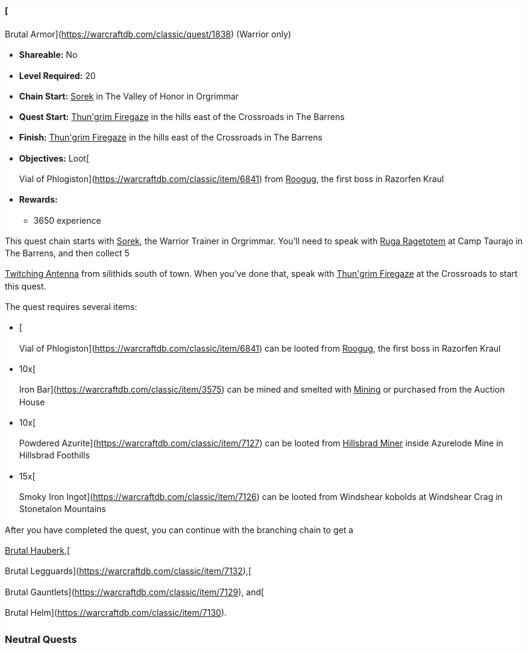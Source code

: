 #### [

Brutal Armor](https://warcraftdb.com/classic/quest/1838) (Warrior only)

*   **Shareable:** No
*   **Level Required:** 20
*   **Chain Start:** [Sorek](https://wowclassicdb.com/npc/3354) in The Valley of Honor in Orgrimmar
*   **Quest Start:** [Thun'grim Firegaze](https://wowclassicdb.com/npc/5878) in the hills east of the Crossroads in The Barrens
*   **Finish:** [Thun'grim Firegaze](https://wowclassicdb.com/npc/5878) in the hills east of the Crossroads in The Barrens
*   **Objectives:** Loot[
    
    Vial of Phlogiston](https://warcraftdb.com/classic/item/6841) from [Roogug](https://warcraftdb.com/classic/razorfen-kraul/roogug#default), the first boss in Razorfen Kraul
*   **Rewards:**
    *   3650 experience

This quest chain starts with [Sorek](https://wowclassicdb.com/npc/3354), the Warrior Trainer in Orgrimmar. You’ll need to speak with [Ruga Ragetotem](https://wowclassicdb.com/npc/6394) at Camp Taurajo in The Barrens, and then collect 5[](https://warcraftdb.com/classic/item/7119)

[Twitching Antenna](https://warcraftdb.com/classic/item/7119) from silithids south of town. When you’ve done that, speak with [Thun'grim Firegaze](https://wowclassicdb.com/npc/5878) at the Crossroads to start this quest.

The quest requires several items:

*   [
    
    Vial of Phlogiston](https://warcraftdb.com/classic/item/6841) can be looted from [Roogug](https://warcraftdb.com/classic/razorfen-kraul/roogug#default), the first boss in Razorfen Kraul
*   10x[
    
    Iron Bar](https://warcraftdb.com/classic/item/3575) can be mined and smelted with [Mining](https://www.warcrafttavern.com/wow-classic/guides/mining-1-300/) or purchased from the Auction House
*   10x[
    
    Powdered Azurite](https://warcraftdb.com/classic/item/7127) can be looted from [Hillsbrad Miner](https://wowclassicdb.com/npc/2269) inside Azurelode Mine in Hillsbrad Foothills
*   15x[
    
    Smoky Iron Ingot](https://warcraftdb.com/classic/item/7126) can be looted from Windshear kobolds at Windshear Crag in Stonetalon Mountains

After you have completed the quest, you can continue with the branching chain to get a[](https://warcraftdb.com/classic/item/7133)

[Brutal Hauberk](https://warcraftdb.com/classic/item/7133),[

Brutal Legguards](https://warcraftdb.com/classic/item/7132),[

Brutal Gauntlets](https://warcraftdb.com/classic/item/7129), and[

Brutal Helm](https://warcraftdb.com/classic/item/7130).

### Neutral Quests
